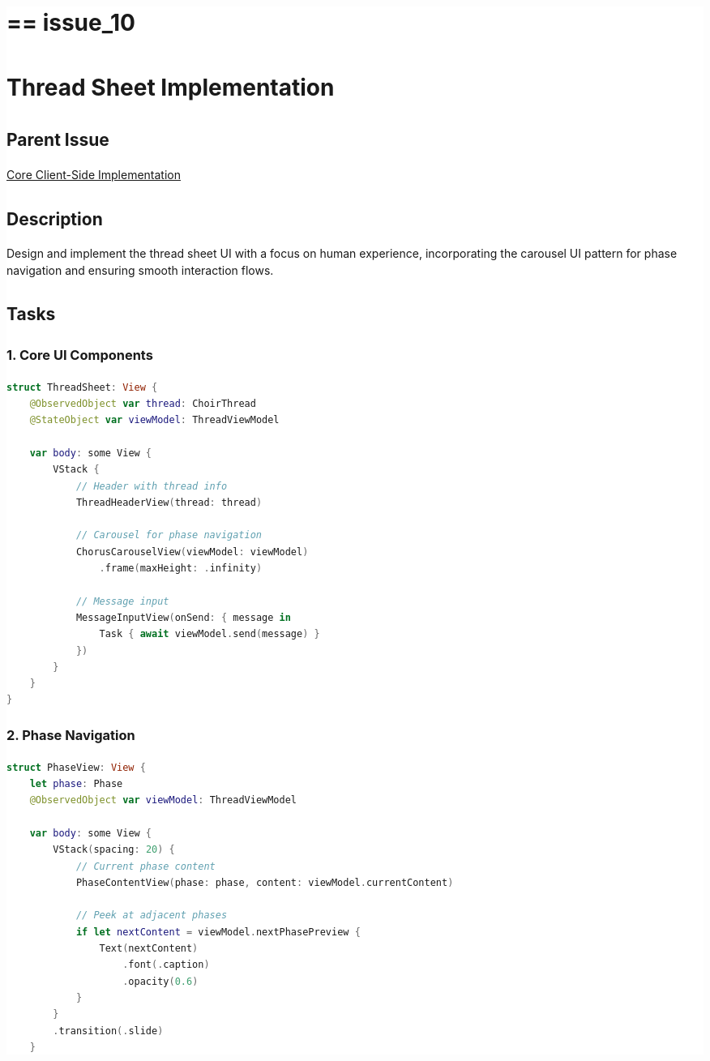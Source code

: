 

==
issue_10
==


# Thread Sheet Implementation

## Parent Issue
[Core Client-Side Implementation](issue_0.md)

## Description
Design and implement the thread sheet UI with a focus on human experience, incorporating the carousel UI pattern for phase navigation and ensuring smooth interaction flows.

## Tasks

### 1. Core UI Components
```swift
struct ThreadSheet: View {
    @ObservedObject var thread: ChoirThread
    @StateObject var viewModel: ThreadViewModel

    var body: some View {
        VStack {
            // Header with thread info
            ThreadHeaderView(thread: thread)

            // Carousel for phase navigation
            ChorusCarouselView(viewModel: viewModel)
                .frame(maxHeight: .infinity)

            // Message input
            MessageInputView(onSend: { message in
                Task { await viewModel.send(message) }
            })
        }
    }
}
```

### 2. Phase Navigation
```swift
struct PhaseView: View {
    let phase: Phase
    @ObservedObject var viewModel: ThreadViewModel

    var body: some View {
        VStack(spacing: 20) {
            // Current phase content
            PhaseContentView(phase: phase, content: viewModel.currentContent)

            // Peek at adjacent phases
            if let nextContent = viewModel.nextPhasePreview {
                Text(nextContent)
                    .font(.caption)
                    .opacity(0.6)
            }
        }
        .transition(.slide)
    }
```
